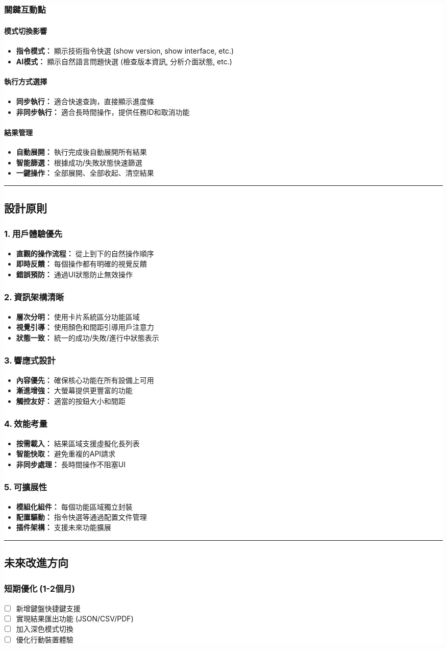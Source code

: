 ### 關鍵互動點

#### 模式切換影響
- **指令模式：** 顯示技術指令快選 (show version, show interface, etc.)
- **AI模式：** 顯示自然語言問題快選 (檢查版本資訊, 分析介面狀態, etc.)

#### 執行方式選擇
- **同步執行：** 適合快速查詢，直接顯示進度條
- **非同步執行：** 適合長時間操作，提供任務ID和取消功能

#### 結果管理
- **自動展開：** 執行完成後自動展開所有結果
- **智能篩選：** 根據成功/失敗狀態快速篩選
- **一鍵操作：** 全部展開、全部收起、清空結果

---

## 設計原則

### 1. 用戶體驗優先
- **直觀的操作流程：** 從上到下的自然操作順序
- **即時反饋：** 每個操作都有明確的視覺反饋
- **錯誤預防：** 通過UI狀態防止無效操作

### 2. 資訊架構清晰
- **層次分明：** 使用卡片系統區分功能區域
- **視覺引導：** 使用顏色和間距引導用戶注意力
- **狀態一致：** 統一的成功/失敗/進行中狀態表示

### 3. 響應式設計
- **內容優先：** 確保核心功能在所有設備上可用
- **漸進增強：** 大螢幕提供更豐富的功能
- **觸控友好：** 適當的按鈕大小和間距

### 4. 效能考量
- **按需載入：** 結果區域支援虛擬化長列表
- **智能快取：** 避免重複的API請求
- **非同步處理：** 長時間操作不阻塞UI

### 5. 可擴展性
- **模組化組件：** 每個功能區域獨立封裝
- **配置驅動：** 指令快選等通過配置文件管理
- **插件架構：** 支援未來功能擴展

---

## 未來改進方向

### 短期優化 (1-2個月)
- [ ] 新增鍵盤快捷鍵支援
- [ ] 實現結果匯出功能 (JSON/CSV/PDF)
- [ ] 加入深色模式切換
- [ ] 優化行動裝置體驗
